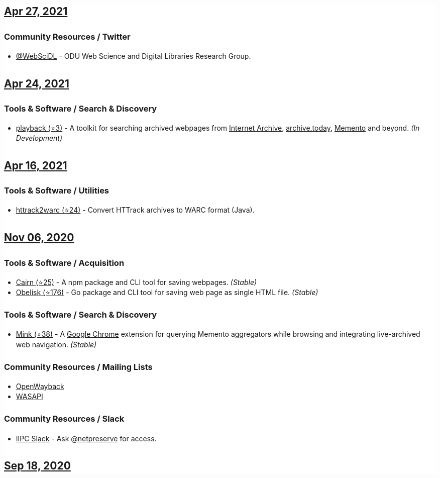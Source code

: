 ## [Apr 27, 2021](/content/2021/04/27/README.md)

### Community Resources / Twitter

*   [@WebSciDL](https://twitter.com/WebSciDL) - ODU Web Science and Digital Libraries Research Group.

## [Apr 24, 2021](/content/2021/04/24/README.md)

### Tools & Software / Search & Discovery

*   [playback (⭐3)](https://github.com/wabarc/playback) - A toolkit for searching archived webpages from [Internet Archive](https://web.archive.org), [archive.today](https://archive.today), [Memento](http://timetravel.mementoweb.org) and beyond. *(In Development)*

## [Apr 16, 2021](/content/2021/04/16/README.md)

### Tools & Software / Utilities

*   [httrack2warc (⭐24)](https://github.com/nla/httrack2warc) - Convert HTTrack archives to WARC format (Java).

## [Nov 06, 2020](/content/2020/11/06/README.md)

### Tools & Software / Acquisition

*   [Cairn (⭐25)](https://github.com/wabarc/cairn) - A npm package and CLI tool for saving webpages. *(Stable)*
*   [Obelisk (⭐176)](https://github.com/go-shiori/obelisk) - Go package and CLI tool for saving web page as single HTML file. *(Stable)*

### Tools & Software / Search & Discovery

*   [Mink (⭐38)](https://github.com/machawk1/mink) - A [Google Chrome](https://www.google.com/intl/en/chrome/) extension for querying Memento aggregators while browsing and integrating live-archived web navigation. *(Stable)*

### Community Resources / Mailing Lists

*   [OpenWayback](https://groups.google.com/g/openwayback-dev)
*   [WASAPI](https://groups.google.com/g/wasapi-community)

### Community Resources / Slack

*   [IIPC Slack](https://iipc.slack.com/) - Ask [@netpreserve](https://twitter.com/NetPreserve?s=20) for access.

## [Sep 18, 2020](/content/2020/09/18/README.md)
